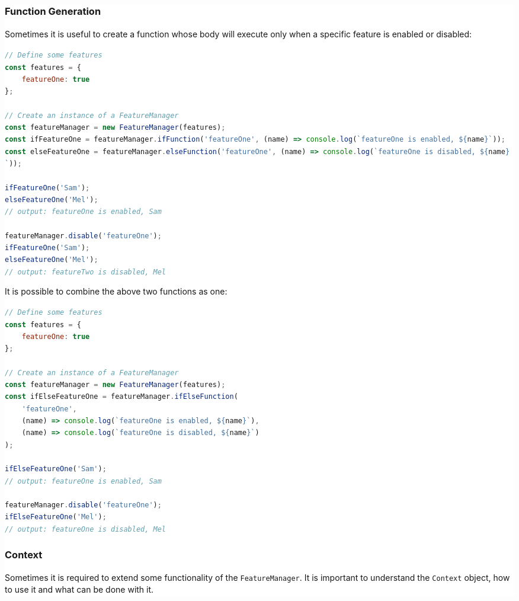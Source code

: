### Function Generation
Sometimes it is useful to create a function whose body will execute only when a specific feature is enabled or disabled:
```javascript
// Define some features
const features = {
    featureOne: true
};

// Create an instance of a FeatureManager
const featureManager = new FeatureManager(features);
const ifFeatureOne = featureManager.ifFunction('featureOne', (name) => console.log(`featureOne is enabled, ${name}`));
const elseFeatureOne = featureManager.elseFunction('featureOne', (name) => console.log(`featureOne is disabled, ${name}`));

ifFeatureOne('Sam');
elseFeatureOne('Mel');
// output: featureOne is enabled, Sam

featureManager.disable('featureOne');
ifFeatureOne('Sam');
elseFeatureOne('Mel');
// output: featureTwo is disabled, Mel
```
It is possible to combine the above two functions as one:
```javascript
// Define some features
const features = {
    featureOne: true
};

// Create an instance of a FeatureManager
const featureManager = new FeatureManager(features);
const ifElseFeatureOne = featureManager.ifElseFunction(
    'featureOne',
    (name) => console.log(`featureOne is enabled, ${name}`),
    (name) => console.log(`featureOne is disabled, ${name}`)
);

ifElseFeatureOne('Sam');
// output: featureOne is enabled, Sam

featureManager.disable('featureOne');
ifElseFeatureOne('Mel');
// output: featureOne is disabled, Mel
```

### Context
Sometimes it is required to extend some functionality of the `FeatureManager`. It is important to understand the `Context` object, how to use it and what can be done with it.
